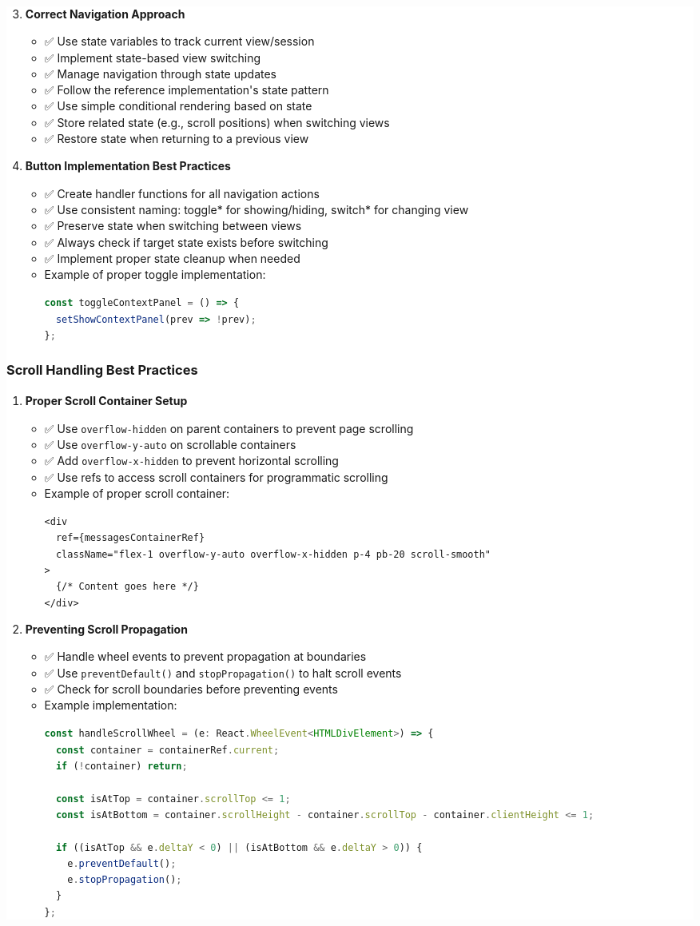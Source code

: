 3. **Correct Navigation Approach**
   - ✅ Use state variables to track current view/session
   - ✅ Implement state-based view switching
   - ✅ Manage navigation through state updates
   - ✅ Follow the reference implementation's state pattern
   - ✅ Use simple conditional rendering based on state
   - ✅ Store related state (e.g., scroll positions) when switching views
   - ✅ Restore state when returning to a previous view

4. **Button Implementation Best Practices**
   - ✅ Create handler functions for all navigation actions
   - ✅ Use consistent naming: toggle* for showing/hiding, switch* for changing view
   - ✅ Preserve state when switching between views
   - ✅ Always check if target state exists before switching
   - ✅ Implement proper state cleanup when needed
   - Example of proper toggle implementation:
     ```typescript
     const toggleContextPanel = () => {
       setShowContextPanel(prev => !prev);
     };
     ```

### Scroll Handling Best Practices
1. **Proper Scroll Container Setup**
   - ✅ Use `overflow-hidden` on parent containers to prevent page scrolling
   - ✅ Use `overflow-y-auto` on scrollable containers
   - ✅ Add `overflow-x-hidden` to prevent horizontal scrolling
   - ✅ Use refs to access scroll containers for programmatic scrolling
   - Example of proper scroll container:
     ```tsx
     <div 
       ref={messagesContainerRef}
       className="flex-1 overflow-y-auto overflow-x-hidden p-4 pb-20 scroll-smooth"
     >
       {/* Content goes here */}
     </div>
     ```

2. **Preventing Scroll Propagation**
   - ✅ Handle wheel events to prevent propagation at boundaries
   - ✅ Use `preventDefault()` and `stopPropagation()` to halt scroll events
   - ✅ Check for scroll boundaries before preventing events
   - Example implementation:
     ```typescript
     const handleScrollWheel = (e: React.WheelEvent<HTMLDivElement>) => {
       const container = containerRef.current;
       if (!container) return;
       
       const isAtTop = container.scrollTop <= 1;
       const isAtBottom = container.scrollHeight - container.scrollTop - container.clientHeight <= 1;
       
       if ((isAtTop && e.deltaY < 0) || (isAtBottom && e.deltaY > 0)) {
         e.preventDefault();
         e.stopPropagation();
       }
     };
     ```
